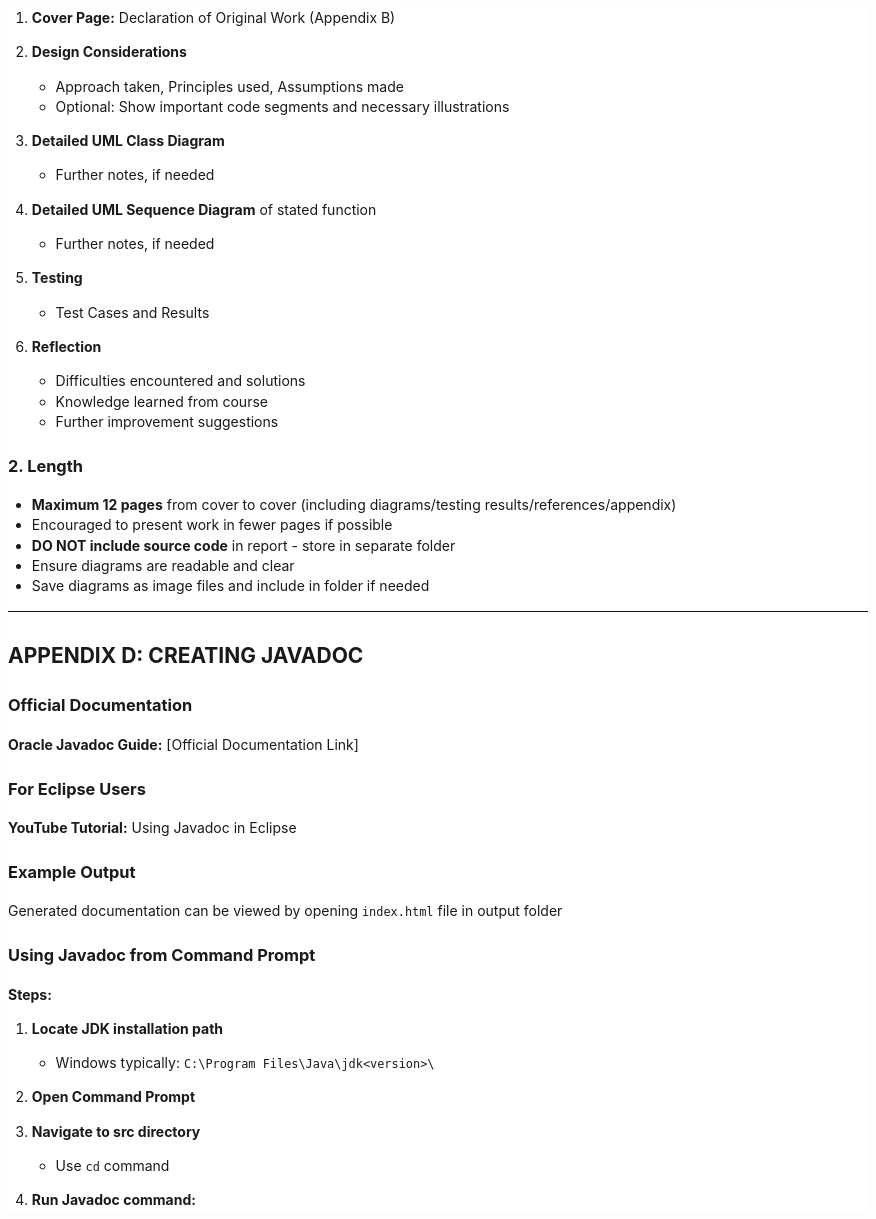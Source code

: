 1. **Cover Page:** Declaration of Original Work (Appendix B)

2. **Design Considerations**
   - Approach taken, Principles used, Assumptions made
   - Optional: Show important code segments and necessary illustrations

3. **Detailed UML Class Diagram**
   - Further notes, if needed

4. **Detailed UML Sequence Diagram** of stated function
   - Further notes, if needed

5. **Testing**
   - Test Cases and Results

6. **Reflection**
   - Difficulties encountered and solutions
   - Knowledge learned from course
   - Further improvement suggestions

### 2. Length

- **Maximum 12 pages** from cover to cover (including diagrams/testing results/references/appendix)
- Encouraged to present work in fewer pages if possible
- **DO NOT include source code** in report - store in separate folder
- Ensure diagrams are readable and clear
- Save diagrams as image files and include in folder if needed

---

## APPENDIX D: CREATING JAVADOC

### Official Documentation
**Oracle Javadoc Guide:** [Official Documentation Link]

### For Eclipse Users
**YouTube Tutorial:** Using Javadoc in Eclipse

### Example Output
Generated documentation can be viewed by opening `index.html` file in output folder

### Using Javadoc from Command Prompt

**Steps:**

1. **Locate JDK installation path**
   - Windows typically: `C:\Program Files\Java\jdk<version>\`

2. **Open Command Prompt**

3. **Navigate to src directory**
   - Use `cd` command

4. **Run Javadoc command:**
